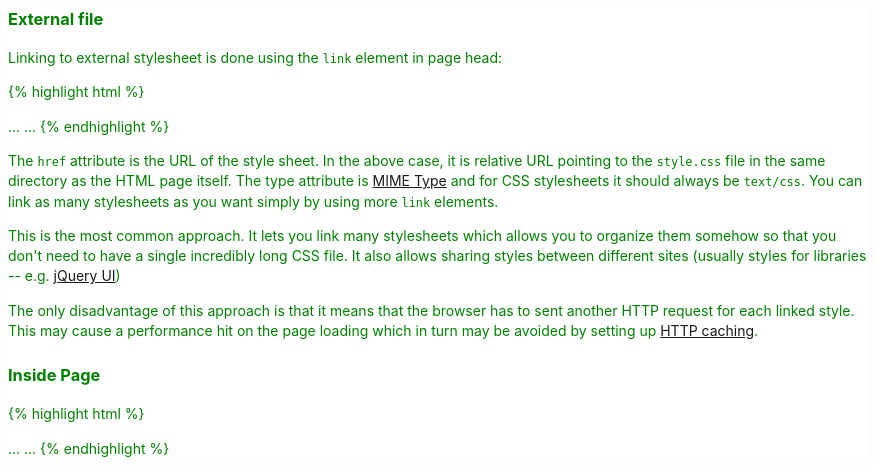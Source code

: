 ### External file
Linking to external stylesheet is done using the `link` element in page head:

{% highlight html %}
<!DOCTYPE html>
<html>
    <head>
        <link rel='stylesheet' type='text/css' href='style.css'>
        <title>SomePage</title>
        <meta charset='UTF-8'>
        ...
    </head>
    <body>
    ...
    </body>
</html>
{% endhighlight %}

The `href` attribute is the URL of the style sheet. In the above case, it is
relative URL pointing to the `style.css` file in the same directory as the HTML
page itself. The type attribute is [MIME Type](https://en.wikipedia.org/wiki/Media_type) and for CSS stylesheets it
should always be `text/css`. You can link as many stylesheets as you want
simply by using more `link` elements.

This is the most common approach. It lets you link many stylesheets which allows
you to organize them somehow so that you don't need to have a single incredibly
long CSS file. It also allows sharing styles between different sites (usually
styles for libraries -- e.g. [jQuery UI](https://jqueryui.com/))

The only disadvantage of this approach is that it means that the browser has to
sent another HTTP request for each linked style. This may cause a performance
hit on the page loading which in turn may be avoided by setting up [HTTP caching](todo).

### Inside Page
{% highlight html %}
<!DOCTYPE html>
<html>
    <head>
        <title>SomePage</title>
        <meta charset='UTF-8'>
        <style type='text/css'>
            body {color: green;}
        </style>
        ...
    </head>
    <body>
    ...
    </body>
</html>
{% endhighlight %}
